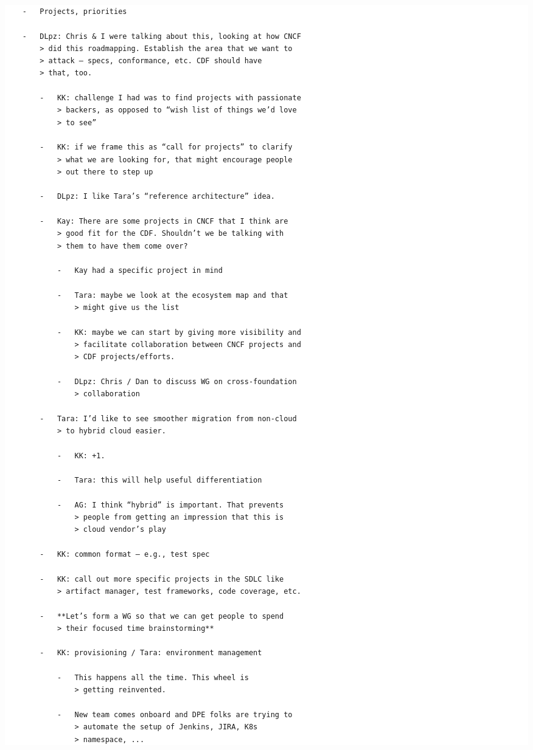         -   Projects, priorities

        -   DLpz: Chris & I were talking about this, looking at how CNCF
            > did this roadmapping. Establish the area that we want to
            > attack — specs, conformance, etc. CDF should have
            > that, too.

            -   KK: challenge I had was to find projects with passionate
                > backers, as opposed to “wish list of things we’d love
                > to see”

            -   KK: if we frame this as “call for projects” to clarify
                > what we are looking for, that might encourage people
                > out there to step up

            -   DLpz: I like Tara’s “reference architecture” idea.

            -   Kay: There are some projects in CNCF that I think are
                > good fit for the CDF. Shouldn’t we be talking with
                > them to have them come over?

                -   Kay had a specific project in mind

                -   Tara: maybe we look at the ecosystem map and that
                    > might give us the list

                -   KK: maybe we can start by giving more visibility and
                    > facilitate collaboration between CNCF projects and
                    > CDF projects/efforts.

                -   DLpz: Chris / Dan to discuss WG on cross-foundation
                    > collaboration

            -   Tara: I’d like to see smoother migration from non-cloud
                > to hybrid cloud easier.

                -   KK: +1.

                -   Tara: this will help useful differentiation

                -   AG: I think “hybrid” is important. That prevents
                    > people from getting an impression that this is
                    > cloud vendor’s play

            -   KK: common format — e.g., test spec

            -   KK: call out more specific projects in the SDLC like
                > artifact manager, test frameworks, code coverage, etc.

            -   **Let’s form a WG so that we can get people to spend
                > their focused time brainstorming**

            -   KK: provisioning / Tara: environment management

                -   This happens all the time. This wheel is
                    > getting reinvented.

                -   New team comes onboard and DPE folks are trying to
                    > automate the setup of Jenkins, JIRA, K8s
                    > namespace, ...
